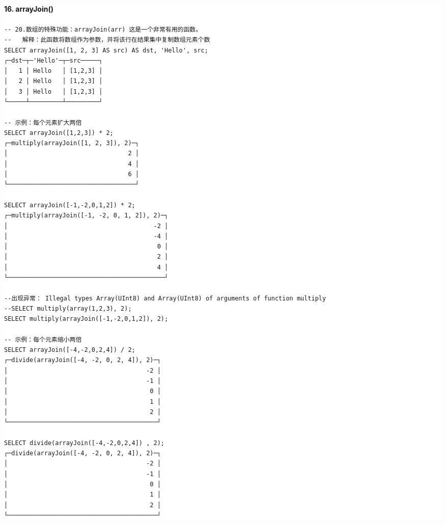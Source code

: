 #### 16. arrayJoin()

```mysql
-- 20.数组的特殊功能：arrayJoin(arr) 这是一个非常有用的函数。
--   解释：此函数将数组作为参数，并将该行在结果集中复制数组元素个数
SELECT arrayJoin([1, 2, 3] AS src) AS dst, 'Hello', src;
┌─dst─┬─'Hello'─┬─src─────┐
│   1 │ Hello   │ [1,2,3] │
│   2 │ Hello   │ [1,2,3] │
│   3 │ Hello   │ [1,2,3] │
└─────┴─────────┴─────────┘

-- 示例：每个元素扩大两倍
SELECT arrayJoin([1,2,3]) * 2;
┌─multiply(arrayJoin([1, 2, 3]), 2)─┐
│                                 2 │
│                                 4 │
│                                 6 │
└───────────────────────────────────┘

SELECT arrayJoin([-1,-2,0,1,2]) * 2;
┌─multiply(arrayJoin([-1, -2, 0, 1, 2]), 2)─┐
│                                        -2 │
│                                        -4 │
│                                         0 │
│                                         2 │
│                                         4 │
└───────────────────────────────────────────┘

--出现异常： Illegal types Array(UInt8) and Array(UInt8) of arguments of function multiply
--SELECT multiply(array(1,2,3), 2); 
SELECT multiply(arrayJoin([-1,-2,0,1,2]), 2);

-- 示例：每个元素缩小两倍
SELECT arrayJoin([-4,-2,0,2,4]) / 2;
┌─divide(arrayJoin([-4, -2, 0, 2, 4]), 2)─┐
│                                      -2 │
│                                      -1 │
│                                       0 │
│                                       1 │
│                                       2 │
└─────────────────────────────────────────┘

SELECT divide(arrayJoin([-4,-2,0,2,4]) , 2);
┌─divide(arrayJoin([-4, -2, 0, 2, 4]), 2)─┐
│                                      -2 │
│                                      -1 │
│                                       0 │
│                                       1 │
│                                       2 │
└─────────────────────────────────────────┘
```
